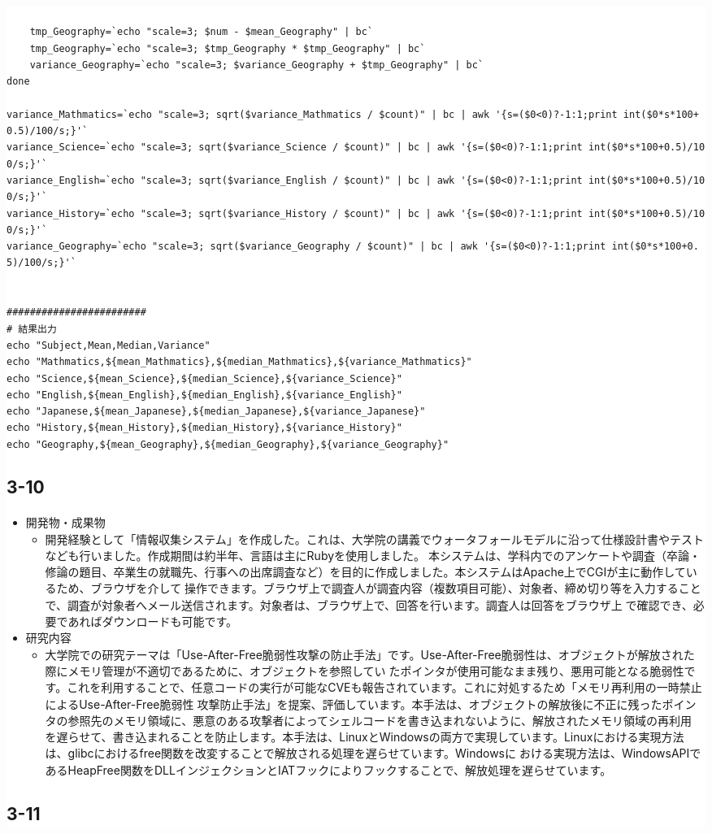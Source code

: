 ```
	
	tmp_Geography=`echo "scale=3; $num - $mean_Geography" | bc`
	tmp_Geography=`echo "scale=3; $tmp_Geography * $tmp_Geography" | bc`
	variance_Geography=`echo "scale=3; $variance_Geography + $tmp_Geography" | bc`
done

variance_Mathmatics=`echo "scale=3; sqrt($variance_Mathmatics / $count)" | bc | awk '{s=($0<0)?-1:1;print int($0*s*100+0.5)/100/s;}'` 
variance_Science=`echo "scale=3; sqrt($variance_Science / $count)" | bc | awk '{s=($0<0)?-1:1;print int($0*s*100+0.5)/100/s;}'` 
variance_English=`echo "scale=3; sqrt($variance_English / $count)" | bc | awk '{s=($0<0)?-1:1;print int($0*s*100+0.5)/100/s;}'` 
variance_History=`echo "scale=3; sqrt($variance_History / $count)" | bc | awk '{s=($0<0)?-1:1;print int($0*s*100+0.5)/100/s;}'` 
variance_Geography=`echo "scale=3; sqrt($variance_Geography / $count)" | bc | awk '{s=($0<0)?-1:1;print int($0*s*100+0.5)/100/s;}'` 


########################
# 結果出力
echo "Subject,Mean,Median,Variance"
echo "Mathmatics,${mean_Mathmatics},${median_Mathmatics},${variance_Mathmatics}"
echo "Science,${mean_Science},${median_Science},${variance_Science}"
echo "English,${mean_English},${median_English},${variance_English}"
echo "Japanese,${mean_Japanese},${median_Japanese},${variance_Japanese}"
echo "History,${mean_History},${median_History},${variance_History}"
echo "Geography,${mean_Geography},${median_Geography},${variance_Geography}"
```

## 3-10
+ 開発物・成果物
    + 開発経験として「情報収集システム」を作成した。これは、大学院の講義でウォータフォールモデルに沿って仕様設計書やテストなども行いました。作成期間は約半年、言語は主にRubyを使用しました。
    本システムは、学科内でのアンケートや調査（卒論・修論の題目、卒業生の就職先、行事への出席調査など）を目的に作成しました。本システムはApache上でCGIが主に動作しているため、ブラウザを介して
    操作できます。ブラウザ上で調査人が調査内容（複数項目可能）、対象者、締め切り等を入力することで、調査が対象者へメール送信されます。対象者は、ブラウザ上で、回答を行います。調査人は回答をブラウザ上
    で確認でき、必要であればダウンロードも可能です。
+ 研究内容
    + 大学院での研究テーマは「Use-After-Free脆弱性攻撃の防止手法」です。Use-After-Free脆弱性は、オブジェクトが解放された際にメモリ管理が不適切であるために、オブジェクトを参照してい
    たポインタが使用可能なまま残り、悪用可能となる脆弱性です。これを利用することで、任意コードの実行が可能なCVEも報告されています。これに対処するため「メモリ再利用の一時禁止によるUse-After-Free脆弱性
    攻撃防止手法」を提案、評価しています。本手法は、オブジェクトの解放後に不正に残ったポインタの参照先のメモリ領域に、悪意のある攻撃者によってシェルコードを書き込まれないように、解放されたメモリ領域の再利用
    を遅らせて、書き込まれることを防止します。本手法は、LinuxとWindowsの両方で実現しています。Linuxにおける実現方法は、glibcにおけるfree関数を改変することで解放される処理を遅らせています。Windowsに
    おける実現方法は、WindowsAPIであるHeapFree関数をDLLインジェクションとIATフックによりフックすることで、解放処理を遅らせています。
## 3-11
